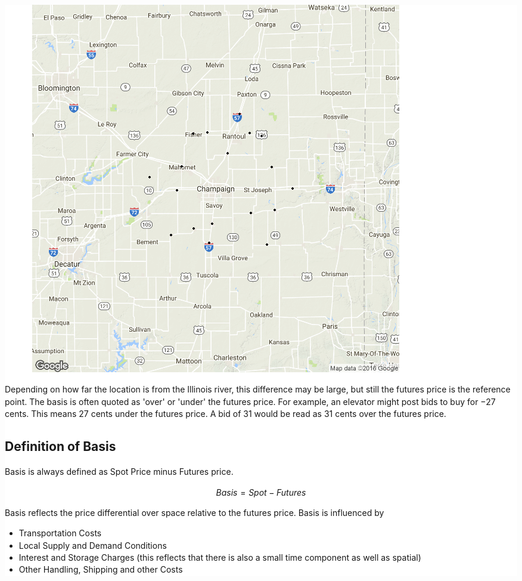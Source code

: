 ![Figure 13. Elevators Around Champaign, IL](images/Champaign-Elevators.png)

Depending on how far the location is from the Illinois river, this difference may be large, but still the futures price is the reference point. The basis is often quoted as 'over' or 'under' the futures price. For example, an elevator might post bids to buy for $-27$ cents. This means $27$ cents under the futures price. A bid of $31$ would be read as $31$ cents over the futures price.

## Definition of Basis


Basis is always defined as Spot Price minus Futures price.

$$Basis = Spot - Futures$$


Basis reflects the price differential over space relative to the futures price. Basis is influenced by 

+ Transportation Costs
+ Local Supply and Demand Conditions
+ Interest and Storage Charges (this reflects that there is also a small time component as well as spatial)
+ Other Handling, Shipping and other Costs
